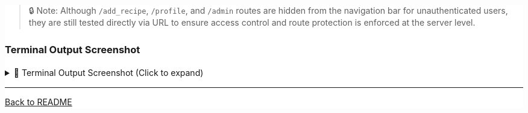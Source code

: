 > 🔒 Note: Although `/add_recipe`, `/profile`, and `/admin` routes are hidden from the navigation bar for unauthenticated users, they are still tested directly via URL to ensure access control and route protection is enforced at the server level.


###  Terminal Output Screenshot

<details><summary>📄 Terminal Output Screenshot (Click to expand)</summary></details>


---

[Back to README](README.md)
